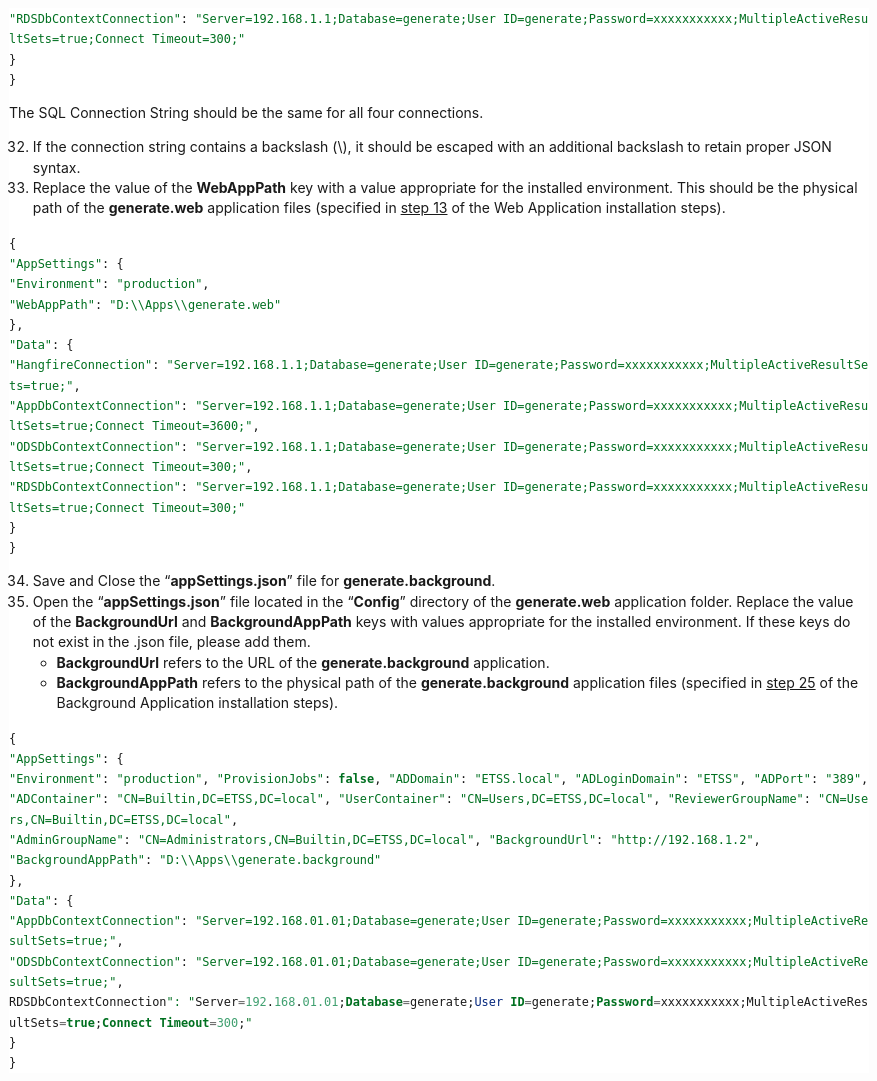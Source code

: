 ```sql
"RDSDbContextConnection": "Server=192.168.1.1;Database=generate;User ID=generate;Password=xxxxxxxxxxx;MultipleActiveResultSets=true;Connect Timeout=300;"
}
}
```

The SQL Connection String should be the same for all four connections.

32. If the connection string contains a backslash (\\), it should be escaped with an additional backslash to retain proper JSON syntax.
33. Replace the value of the **WebAppPath** key with a value appropriate for the installed environment. This should be the physical path of the **generate.web** application files (specified in [step 13](installation.md#web-application) of the Web Application installation steps).

```sql
{
"AppSettings": {
"Environment": "production",
"WebAppPath": "D:\\Apps\\generate.web"
},
"Data": {
"HangfireConnection": "Server=192.168.1.1;Database=generate;User ID=generate;Password=xxxxxxxxxxx;MultipleActiveResultSets=true;",
"AppDbContextConnection": "Server=192.168.1.1;Database=generate;User ID=generate;Password=xxxxxxxxxxx;MultipleActiveResultSets=true;Connect Timeout=3600;",
"ODSDbContextConnection": "Server=192.168.1.1;Database=generate;User ID=generate;Password=xxxxxxxxxxx;MultipleActiveResultSets=true;Connect Timeout=300;",
"RDSDbContextConnection": "Server=192.168.1.1;Database=generate;User ID=generate;Password=xxxxxxxxxxx;MultipleActiveResultSets=true;Connect Timeout=300;"
}
}
```

34. Save and Close the “**appSettings.json**” file for **generate.background**.
35. Open the “**appSettings.json**” file located in the “**Config**” directory of the **generate.web** application folder. Replace the value of the **BackgroundUrl** and **BackgroundAppPath** keys with values appropriate for the installed environment. If these keys do not exist in the .json file, please add them.&#x20;
    * **BackgroundUrl** refers to the URL of the **generate.background** application.
    * **BackgroundAppPath** refers to the physical path of the **generate.background** application files (specified in [step 25](installation.md#background-application) of the Background Application installation steps).

```sql
{
"AppSettings": {
"Environment": "production", "ProvisionJobs": false, "ADDomain": "ETSS.local", "ADLoginDomain": "ETSS", "ADPort": "389",
"ADContainer": "CN=Builtin,DC=ETSS,DC=local", "UserContainer": "CN=Users,DC=ETSS,DC=local", "ReviewerGroupName": "CN=Users,CN=Builtin,DC=ETSS,DC=local",
"AdminGroupName": "CN=Administrators,CN=Builtin,DC=ETSS,DC=local", "BackgroundUrl": "http://192.168.1.2",
"BackgroundAppPath": "D:\\Apps\\generate.background"
},
"Data": {
"AppDbContextConnection": "Server=192.168.01.01;Database=generate;User ID=generate;Password=xxxxxxxxxxx;MultipleActiveResultSets=true;",
"ODSDbContextConnection": "Server=192.168.01.01;Database=generate;User ID=generate;Password=xxxxxxxxxxx;MultipleActiveResultSets=true;",
RDSDbContextConnection": "Server=192.168.01.01;Database=generate;User ID=generate;Password=xxxxxxxxxxx;MultipleActiveResultSets=true;Connect Timeout=300;"
}
}
```
